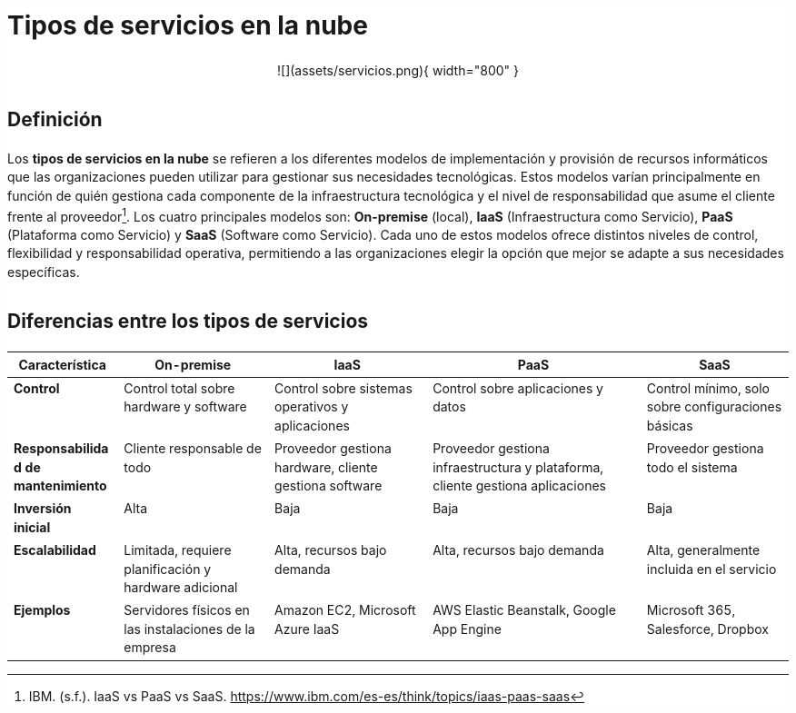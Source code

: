# Tipos de servicios en la nube

<center>
![](assets/servicios.png){ width="800" }
</center>

## Definición

Los **tipos de servicios en la nube** se refieren a los diferentes modelos de implementación y provisión de recursos informáticos que las organizaciones pueden utilizar para gestionar sus necesidades tecnológicas. Estos modelos varían principalmente en función de quién gestiona cada componente de la infraestructura tecnológica y el nivel de responsabilidad que asume el cliente frente al proveedor[^1]. Los cuatro principales modelos son: **On-premise** (local), **IaaS** (Infraestructura como Servicio), **PaaS** (Plataforma como Servicio) y **SaaS** (Software como Servicio). Cada uno de estos modelos ofrece distintos niveles de control, flexibilidad y responsabilidad operativa, permitiendo a las organizaciones elegir la opción que mejor se adapte a sus necesidades específicas.

## Diferencias entre los tipos de servicios

| **Característica** | **On-premise** | **IaaS** | **PaaS** | **SaaS** |
|-------------------|----------------|----------|----------|----------|
| **Control** | Control total sobre hardware y software | Control sobre sistemas operativos y aplicaciones | Control sobre aplicaciones y datos | Control mínimo, solo sobre configuraciones básicas |
| **Responsabilidad de mantenimiento** | Cliente responsable de todo | Proveedor gestiona hardware, cliente gestiona software | Proveedor gestiona infraestructura y plataforma, cliente gestiona aplicaciones | Proveedor gestiona todo el sistema |
| **Inversión inicial** | Alta | Baja | Baja | Baja |
| **Escalabilidad** | Limitada, requiere planificación y hardware adicional | Alta, recursos bajo demanda | Alta, recursos bajo demanda | Alta, generalmente incluida en el servicio |
| **Ejemplos** | Servidores físicos en las instalaciones de la empresa | Amazon EC2, Microsoft Azure IaaS | AWS Elastic Beanstalk, Google App Engine | Microsoft 365, Salesforce, Dropbox |


[^1]: IBM. (s.f.). IaaS vs PaaS vs SaaS. https://www.ibm.com/es-es/think/topics/iaas-paas-saas
[^2]: Ekon. (s.f.). On-Premise vs Cloud: ¿qué es mejor? https://www.ekon.es/blog/on-premise-vs-cloud-que-es-mejor/
[^3]: OVHcloud. (s.f.). ¿Qué son IaaS, PaaS y SaaS? https://www.ovhcloud.com/es-es/learn/iaas-paas-saas/
[^4]: Stackscale. (s.f.). Modelos de servicio cloud: IaaS, PaaS y SaaS. https://www.stackscale.com/es/blog/modelos-de-servicio-cloud/
[^5]: Cosmoconsult. (s.f.). IaaS, PaaS y SaaS: definición y diferencias. https://www.cosmoconsult.com/es/insights/blog/iaas-paas-y-saas-definicion-y-diferencias
[^6]: Codster. (s.f.). On Premise Computing vs Cloud Computing: comparación. https://codster.io/blog/cloud-computing/on-premise-computing-cloud-computing-comparacion/